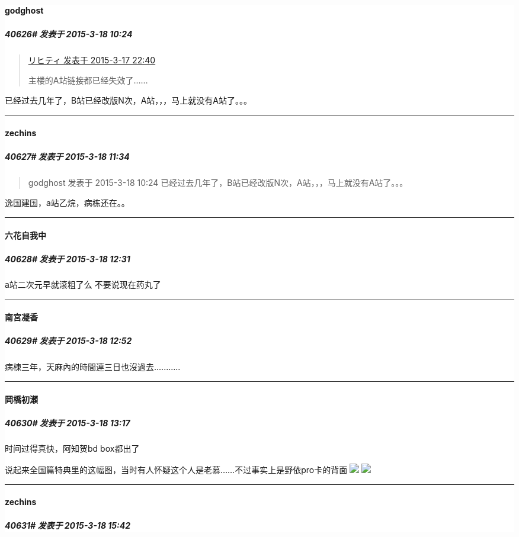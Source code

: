 ####  godghost  
##### 40626#       发表于 2015-3-18 10:24


<blockquote><a href="httphttps://bbs.saraba1st.com/2b/forum.php?mod=redirect&amp;goto=findpost&amp;pid=28381467&amp;ptid=821720" target="_blank">リヒティ 发表于 2015-3-17 22:40</a>

主楼的A站链接都已经失效了……</blockquote>
已经过去几年了，B站已经改版N次，A站，，，马上就没有A站了。。。


-----

####  zechins  
##### 40627#       发表于 2015-3-18 11:34


<blockquote>godghost 发表于 2015-3-18 10:24 已经过去几年了，B站已经改版N次，A站，，，马上就没有A站了。。。</blockquote>
逸国建国，a站乙烷，病栋还在。。


-----

####  六花自我中  
##### 40628#       发表于 2015-3-18 12:31


a站二次元早就滚粗了么 不要说现在药丸了


-----

####  南宮凝香  
##### 40629#       发表于 2015-3-18 12:52


病棟三年，天麻內的時間連三日也沒過去...........


-----

####  岡橋初瀬  
##### 40630#       发表于 2015-3-18 13:17


时间过得真快，阿知贺bd box都出了

说起来全国篇特典里的这幅图，当时有人怀疑这个人是老慕……不过事实上是野依pro卡的背面
<img src="http://ww2.sinaimg.cn/bmiddle/87c7e3b3jw1efe0b2eqhlj20f30k8add.jpg" referrerpolicy="no-referrer">
<img src="http://ww4.sinaimg.cn/mw690/3fbecc4fgw1eq9t24ebpvj209n0dx40h.jpg" referrerpolicy="no-referrer">


-----

####  zechins  
##### 40631#       发表于 2015-3-18 15:42

